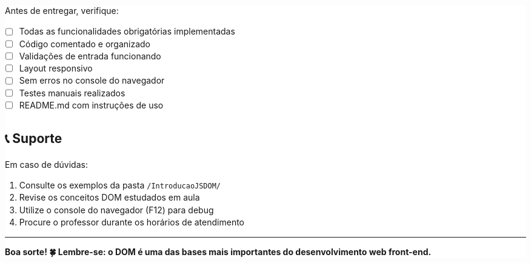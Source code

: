 Antes de entregar, verifique:

- [ ] Todas as funcionalidades obrigatórias implementadas
- [ ] Código comentado e organizado
- [ ] Validações de entrada funcionando
- [ ] Layout responsivo
- [ ] Sem erros no console do navegador
- [ ] Testes manuais realizados
- [ ] README.md com instruções de uso

## 📞 Suporte

Em caso de dúvidas:
1. Consulte os exemplos da pasta `/IntroducaoJSDOM/`
2. Revise os conceitos DOM estudados em aula
3. Utilize o console do navegador (F12) para debug
4. Procure o professor durante os horários de atendimento

---

**Boa sorte! 🍀 Lembre-se: o DOM é uma das bases mais importantes do desenvolvimento web front-end.**
